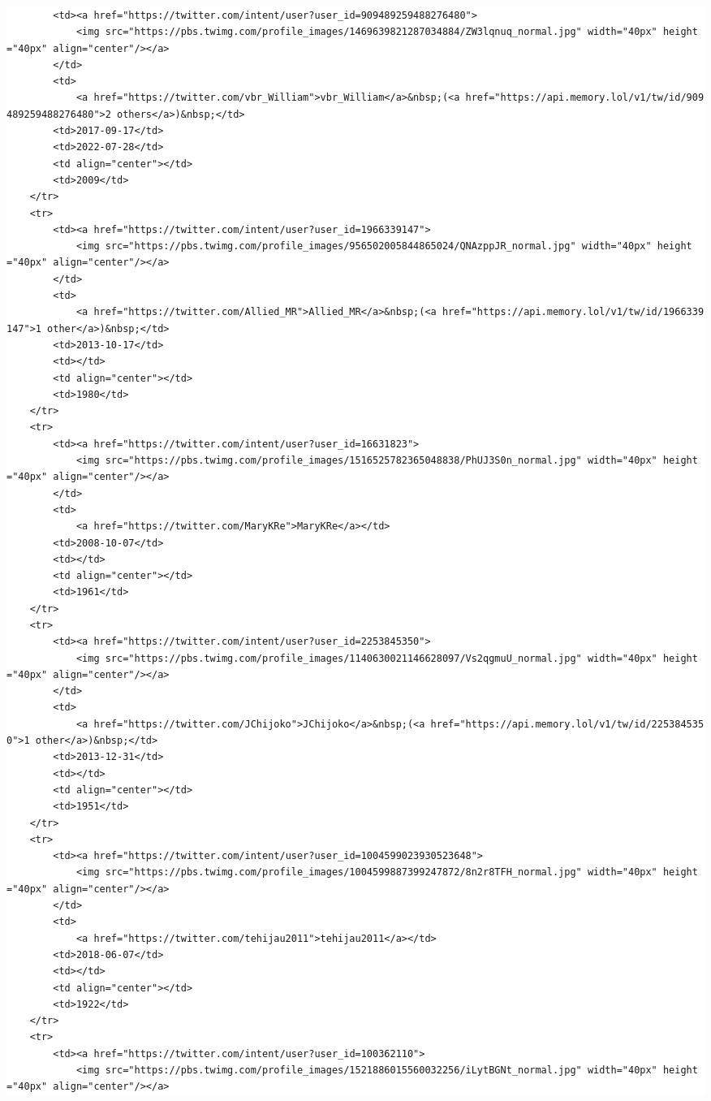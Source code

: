             <td><a href="https://twitter.com/intent/user?user_id=909489259488276480">
                <img src="https://pbs.twimg.com/profile_images/1469639821287034884/ZW3lqnuq_normal.jpg" width="40px" height="40px" align="center"/></a>
            </td>
            <td>
                <a href="https://twitter.com/vbr_William">vbr_William</a>&nbsp;(<a href="https://api.memory.lol/v1/tw/id/909489259488276480">2 others</a>)&nbsp;</td>
            <td>2017-09-17</td>
            <td>2022-07-28</td>
            <td align="center"></td>
            <td>2009</td>
        </tr>
        <tr>
            <td><a href="https://twitter.com/intent/user?user_id=1966339147">
                <img src="https://pbs.twimg.com/profile_images/956502005844865024/QNAzppJR_normal.jpg" width="40px" height="40px" align="center"/></a>
            </td>
            <td>
                <a href="https://twitter.com/Allied_MR">Allied_MR</a>&nbsp;(<a href="https://api.memory.lol/v1/tw/id/1966339147">1 other</a>)&nbsp;</td>
            <td>2013-10-17</td>
            <td></td>
            <td align="center"></td>
            <td>1980</td>
        </tr>
        <tr>
            <td><a href="https://twitter.com/intent/user?user_id=16631823">
                <img src="https://pbs.twimg.com/profile_images/1516525782365048838/PhUJ3S0n_normal.jpg" width="40px" height="40px" align="center"/></a>
            </td>
            <td>
                <a href="https://twitter.com/MaryKRe">MaryKRe</a></td>
            <td>2008-10-07</td>
            <td></td>
            <td align="center"></td>
            <td>1961</td>
        </tr>
        <tr>
            <td><a href="https://twitter.com/intent/user?user_id=2253845350">
                <img src="https://pbs.twimg.com/profile_images/1140630021146628097/Vs2qgmuU_normal.jpg" width="40px" height="40px" align="center"/></a>
            </td>
            <td>
                <a href="https://twitter.com/JChijoko">JChijoko</a>&nbsp;(<a href="https://api.memory.lol/v1/tw/id/2253845350">1 other</a>)&nbsp;</td>
            <td>2013-12-31</td>
            <td></td>
            <td align="center"></td>
            <td>1951</td>
        </tr>
        <tr>
            <td><a href="https://twitter.com/intent/user?user_id=1004599023930523648">
                <img src="https://pbs.twimg.com/profile_images/1004599887399247872/8n2r8TFH_normal.jpg" width="40px" height="40px" align="center"/></a>
            </td>
            <td>
                <a href="https://twitter.com/tehijau2011">tehijau2011</a></td>
            <td>2018-06-07</td>
            <td></td>
            <td align="center"></td>
            <td>1922</td>
        </tr>
        <tr>
            <td><a href="https://twitter.com/intent/user?user_id=100362110">
                <img src="https://pbs.twimg.com/profile_images/1521886015560032256/iLytBGNt_normal.jpg" width="40px" height="40px" align="center"/></a>